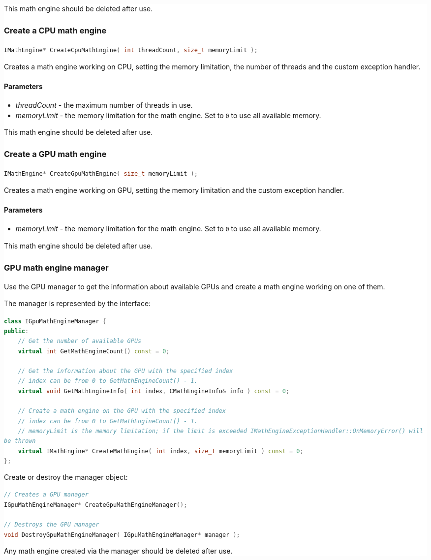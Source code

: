 This math engine should be deleted after use.

### Create a CPU math engine

```c++
IMathEngine* CreateCpuMathEngine( int threadCount, size_t memoryLimit );
```

Creates a math engine working on CPU, setting the memory limitation, the number of threads and the custom exception handler.

#### Parameters

* *threadCount* - the maximum number of threads in use.
* *memoryLimit* - the memory limitation for the math engine. Set to `0` to use all available memory.

This math engine should be deleted after use.

### Create a GPU math engine

```c++
IMathEngine* CreateGpuMathEngine( size_t memoryLimit );
```

Creates a math engine working on GPU, setting the memory limitation and the custom exception handler.

#### Parameters

* *memoryLimit* - the memory limitation for the math engine. Set to `0` to use all available memory.

This math engine should be deleted after use.

### GPU math engine manager

Use the GPU manager to get the information about available GPUs and create a math engine working on one of them.

The manager is represented by the interface:

~~~c++
class IGpuMathEngineManager {
public:
	// Get the number of available GPUs
	virtual int GetMathEngineCount() const = 0;

	// Get the information about the GPU with the specified index
	// index can be from 0 to GetMathEngineCount() - 1.
	virtual void GetMathEngineInfo( int index, CMathEngineInfo& info ) const = 0;

	// Create a math engine on the GPU with the specified index
	// index can be from 0 to GetMathEngineCount() - 1.
	// memoryLimit is the memory limitation; if the limit is exceeded IMathEngineExceptionHandler::OnMemoryError() will be thrown
	virtual IMathEngine* CreateMathEngine( int index, size_t memoryLimit ) const = 0;
};
~~~

Create or destroy the manager object:

~~~c++
// Creates a GPU manager
IGpuMathEngineManager* CreateGpuMathEngineManager();

// Destroys the GPU manager
void DestroyGpuMathEngineManager( IGpuMathEngineManager* manager );
~~~

Any math engine created via the manager should be deleted after use.
